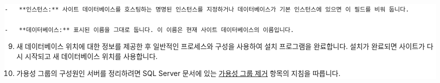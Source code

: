     -   **인스턴스:** 사이트 데이터베이스를 호스팅하는 명명된 인스턴스를 지정하거나 데이터베이스가 기본 인스턴스에 있으면 이 필드를 비워 둡니다.

    -   **데이터베이스:** 표시된 이름을 그대로 둡니다. 이 이름은 현재 사이트 데이터베이스의 이름입니다.    

9. 새 데이터베이스 위치에 대한 정보를 제공한 후 일반적인 프로세스와 구성을 사용하여 설치 프로그램을 완료합니다. 설치가 완료되면 사이트가 다시 시작되고 새 데이터베이스 위치를 사용합니다.    

10. 가용성 그룹의 구성원인 서버를 정리하려면 SQL Server 문서에 있는 [가용성 그룹 제거](/sql/database-engine/availability-groups/windows/remove-an-availability-group-sql-server) 항목의 지침을 따릅니다.
